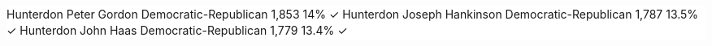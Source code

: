 </td>
<td style="text-align:center;">
</td>
</tr>
<tr class="district-unchanged">
<td style="text-align:center;">
Hunterdon
</td>
<td style="text-align:left;">
Peter Gordon
</td>
<td class="party-demrep" data-party="demrep">
Democratic-Republican
</td>
<td style="text-align:right;">
1,853
</td>
<td style="text-align:right;">
14%
</td>
<td style="text-align:center;">
✓
</td>
</tr>
<tr class="district-unchanged">
<td style="text-align:center;">
Hunterdon
</td>
<td style="text-align:left;">
Joseph Hankinson
</td>
<td class="party-demrep" data-party="demrep">
Democratic-Republican
</td>
<td style="text-align:right;">
1,787
</td>
<td style="text-align:right;">
13.5%
</td>
<td style="text-align:center;">
✓
</td>
</tr>
<tr class="district-unchanged">
<td style="text-align:center;">
Hunterdon
</td>
<td style="text-align:left;">
John Haas
</td>
<td class="party-demrep" data-party="demrep">
Democratic-Republican
</td>
<td style="text-align:right;">
1,779
</td>
<td style="text-align:right;">
13.4%
</td>
<td style="text-align:center;">
✓
</td>
</tr>